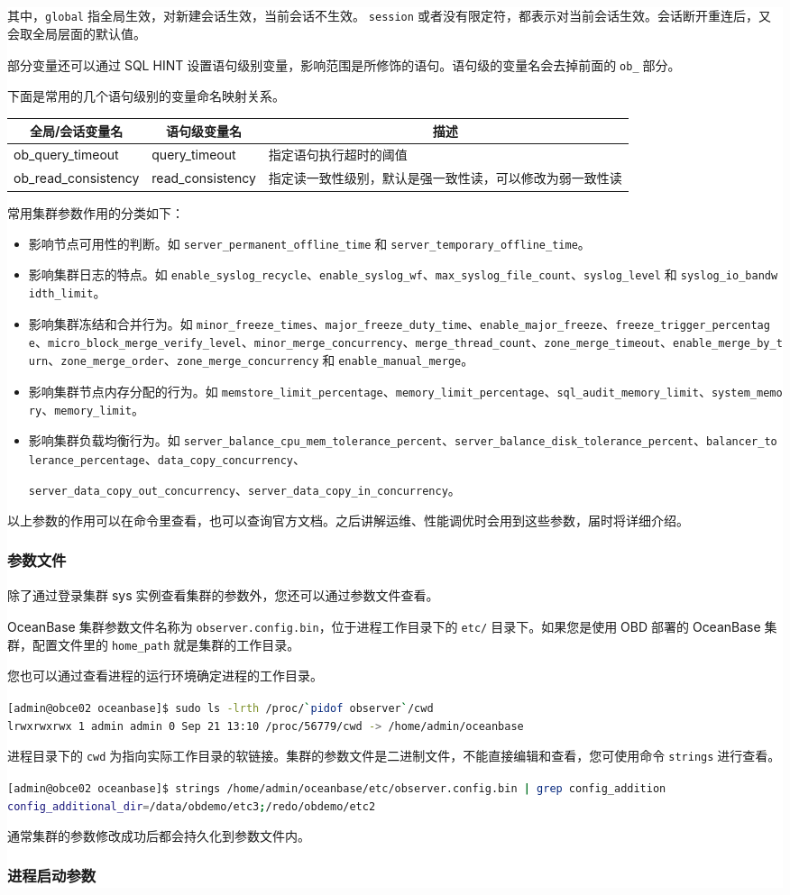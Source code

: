 其中，`global` 指全局生效，对新建会话生效，当前会话不生效。 `session` 或者没有限定符，都表示对当前会话生效。会话断开重连后，又会取全局层面的默认值。

部分变量还可以通过 SQL HINT 设置语句级别变量，影响范围是所修饰的语句。语句级的变量名会去掉前面的 `ob_` 部分。

下面是常用的几个语句级别的变量命名映射关系。

|      全局/会话变量名       |      语句级变量名      |              描述              |
|---------------------|------------------|------------------------------|
| ob_query_timeout    | query_timeout    | 指定语句执行超时的阈值                  |
| ob_read_consistency | read_consistency | 指定读一致性级别，默认是强一致性读，可以修改为弱一致性读 |

常用集群参数作用的分类如下：

* 影响节点可用性的判断。如 `server_permanent_offline_time` 和 `server_temporary_offline_time`。

* 影响集群日志的特点。如 `enable_syslog_recycle`、`enable_syslog_wf`、`max_syslog_file_count`、`syslog_level` 和 `syslog_io_bandwidth_limit`。

* 影响集群冻结和合并行为。如 `minor_freeze_times`、`major_freeze_duty_time`、`enable_major_freeze`、`freeze_trigger_percentage`、`micro_block_merge_verify_level`、`minor_merge_concurrency`、`merge_thread_count`、`zone_merge_timeout`、`enable_merge_by_turn`、`zone_merge_order`、`zone_merge_concurrency` 和 `enable_manual_merge`。

* 影响集群节点内存分配的行为。如 `memstore_limit_percentage`、`memory_limit_percentage`、`sql_audit_memory_limit`、`system_memory`、`memory_limit`。

* 影响集群负载均衡行为。如 `server_balance_cpu_mem_tolerance_percent`、`server_balance_disk_tolerance_percent`、`balancer_tolerance_percentage`、`data_copy_concurrency`、

  `server_data_copy_out_concurrency`、`server_data_copy_in_concurrency`。
  
以上参数的作用可以在命令里查看，也可以查询官方文档。之后讲解运维、性能调优时会用到这些参数，届时将详细介绍。

### 参数文件

除了通过登录集群 sys 实例查看集群的参数外，您还可以通过参数文件查看。

OceanBase 集群参数文件名称为 `observer.config.bin`，位于进程工作目录下的 `etc/` 目录下。如果您是使用 OBD 部署的 OceanBase 集群，配置文件里的 `home_path` 就是集群的工作目录。

您也可以通过查看进程的运行环境确定进程的工作目录。

```bash
[admin@obce02 oceanbase]$ sudo ls -lrth /proc/`pidof observer`/cwd
lrwxrwxrwx 1 admin admin 0 Sep 21 13:10 /proc/56779/cwd -> /home/admin/oceanbase
```

进程目录下的 `cwd` 为指向实际工作目录的软链接。集群的参数文件是二进制文件，不能直接编辑和查看，您可使用命令 `strings` 进行查看。

```bash
[admin@obce02 oceanbase]$ strings /home/admin/oceanbase/etc/observer.config.bin | grep config_addition
config_additional_dir=/data/obdemo/etc3;/redo/obdemo/etc2
```

通常集群的参数修改成功后都会持久化到参数文件内。

### 进程启动参数

